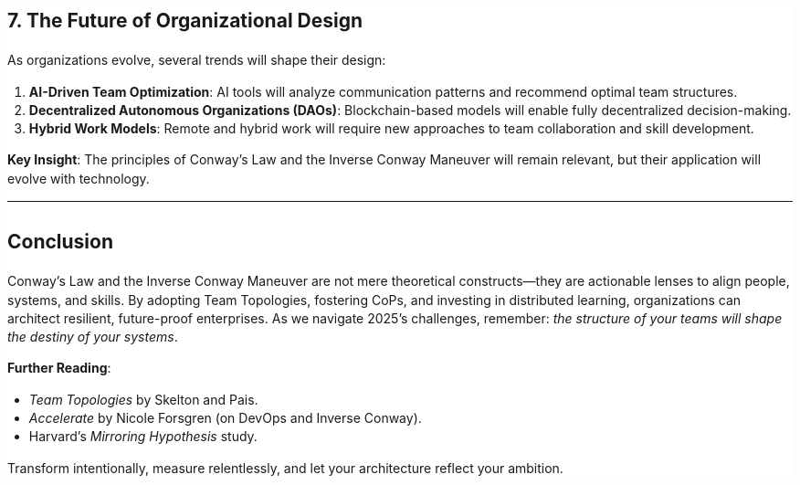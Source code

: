 
## 7. **The Future of Organizational Design**  
As organizations evolve, several trends will shape their design:  
1. **AI-Driven Team Optimization**: AI tools will analyze communication patterns and recommend optimal team structures.  
2. **Decentralized Autonomous Organizations (DAOs)**: Blockchain-based models will enable fully decentralized decision-making.  
3. **Hybrid Work Models**: Remote and hybrid work will require new approaches to team collaboration and skill development.  

**Key Insight**: The principles of Conway’s Law and the Inverse Conway Maneuver will remain relevant, but their application will evolve with technology.  

---

## Conclusion  
Conway’s Law and the Inverse Conway Maneuver are not mere theoretical constructs—they are actionable lenses to align people, systems, and skills. By adopting Team Topologies, fostering CoPs, and investing in distributed learning, organizations can architect resilient, future-proof enterprises. As we navigate 2025’s challenges, remember: *the structure of your teams will shape the destiny of your systems*.  

**Further Reading**:  
- *Team Topologies* by Skelton and Pais.  
- *Accelerate* by Nicole Forsgren (on DevOps and Inverse Conway).  
- Harvard’s *Mirroring Hypothesis* study.  

Transform intentionally, measure relentlessly, and let your architecture reflect your ambition.